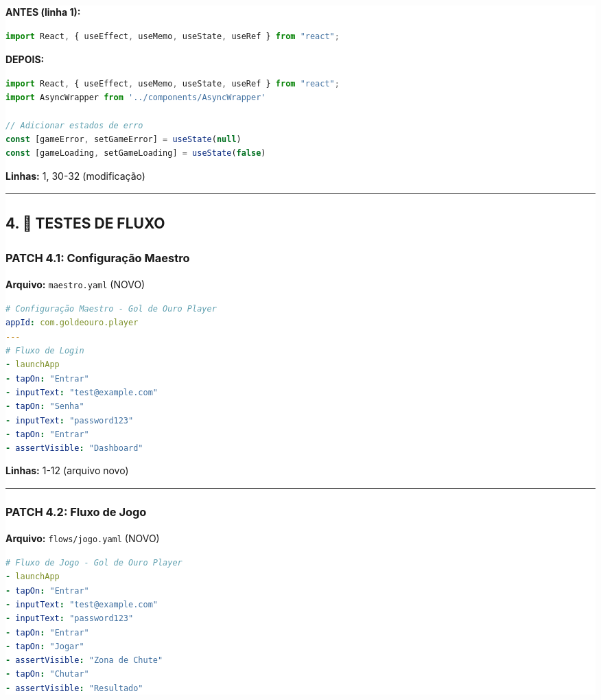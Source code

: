 **ANTES (linha 1):**
```javascript
import React, { useEffect, useMemo, useState, useRef } from "react";
```

**DEPOIS:**
```javascript
import React, { useEffect, useMemo, useState, useRef } from "react";
import AsyncWrapper from '../components/AsyncWrapper'

// Adicionar estados de erro
const [gameError, setGameError] = useState(null)
const [gameLoading, setGameLoading] = useState(false)
```

**Linhas:** 1, 30-32 (modificação)

---

## 4. 🧪 **TESTES DE FLUXO**

### **PATCH 4.1: Configuração Maestro**

**Arquivo:** `maestro.yaml` (NOVO)

```yaml
# Configuração Maestro - Gol de Ouro Player
appId: com.goldeouro.player
---
# Fluxo de Login
- launchApp
- tapOn: "Entrar"
- inputText: "test@example.com"
- tapOn: "Senha"
- inputText: "password123"
- tapOn: "Entrar"
- assertVisible: "Dashboard"
```

**Linhas:** 1-12 (arquivo novo)

---

### **PATCH 4.2: Fluxo de Jogo**

**Arquivo:** `flows/jogo.yaml` (NOVO)

```yaml
# Fluxo de Jogo - Gol de Ouro Player
- launchApp
- tapOn: "Entrar"
- inputText: "test@example.com"
- inputText: "password123"
- tapOn: "Entrar"
- tapOn: "Jogar"
- assertVisible: "Zona de Chute"
- tapOn: "Chutar"
- assertVisible: "Resultado"
```

